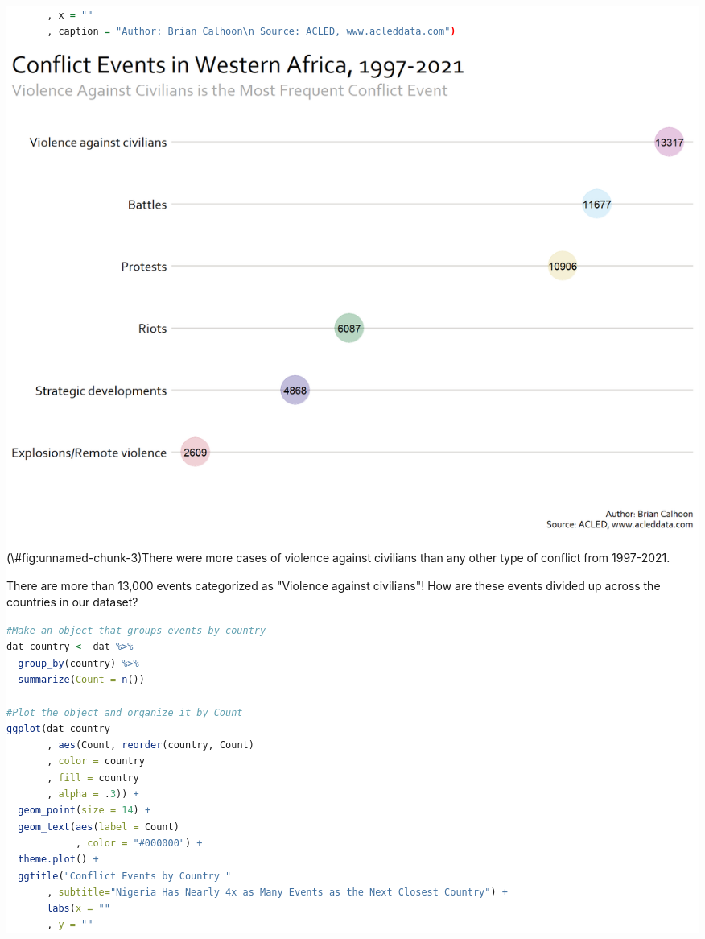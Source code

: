 ```r
       , x = ""
       , caption = "Author: Brian Calhoon\n Source: ACLED, www.acleddata.com")
```

<div class="figure">
<img src="ExploringACLED_files/figure-html/unnamed-chunk-3-1.png" alt="There were more cases of violence against civilians than any other type of conflict from 1997-2021." width="960" />
<p class="caption">(\#fig:unnamed-chunk-3)There were more cases of violence against civilians than any other type of conflict from 1997-2021.</p>
</div>

There are more than 13,000 events categorized as "Violence against civilians"! How are these events divided up across the countries in our dataset? 


```r
#Make an object that groups events by country
dat_country <- dat %>% 
  group_by(country) %>% 
  summarize(Count = n()) 

#Plot the object and organize it by Count
ggplot(dat_country
       , aes(Count, reorder(country, Count)
       , color = country
       , fill = country
       , alpha = .3)) +
  geom_point(size = 14) +
  geom_text(aes(label = Count)
            , color = "#000000") +
  theme.plot() +
  ggtitle("Conflict Events by Country "
       , subtitle="Nigeria Has Nearly 4x as Many Events as the Next Closest Country") +
       labs(x = ""
       , y = ""
```